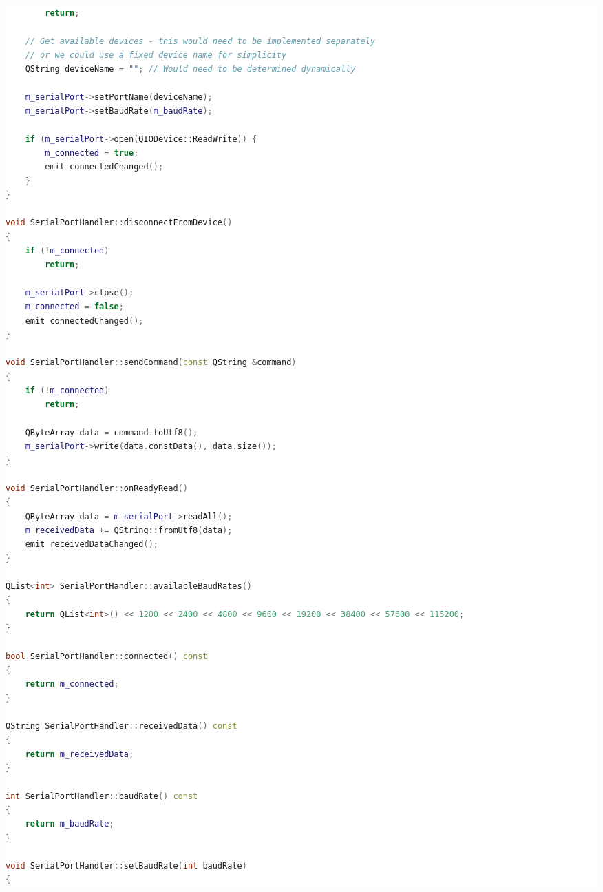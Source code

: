 ```cpp
        return;

    // Get available devices - this would need to be implemented separately
    // or we could use a fixed device name for simplicity
    QString deviceName = ""; // Would need to be determined dynamically
    
    m_serialPort->setPortName(deviceName);
    m_serialPort->setBaudRate(m_baudRate);
    
    if (m_serialPort->open(QIODevice::ReadWrite)) {
        m_connected = true;
        emit connectedChanged();
    }
}

void SerialPortHandler::disconnectFromDevice()
{
    if (!m_connected)
        return;

    m_serialPort->close();
    m_connected = false;
    emit connectedChanged();
}

void SerialPortHandler::sendCommand(const QString &command)
{
    if (!m_connected)
        return;

    QByteArray data = command.toUtf8();
    m_serialPort->write(data.constData(), data.size());
}

void SerialPortHandler::onReadyRead()
{
    QByteArray data = m_serialPort->readAll();
    m_receivedData += QString::fromUtf8(data);
    emit receivedDataChanged();
}

QList<int> SerialPortHandler::availableBaudRates()
{
    return QList<int>() << 1200 << 2400 << 4800 << 9600 << 19200 << 38400 << 57600 << 115200;
}

bool SerialPortHandler::connected() const
{
    return m_connected;
}

QString SerialPortHandler::receivedData() const
{
    return m_receivedData;
}

int SerialPortHandler::baudRate() const
{
    return m_baudRate;
}

void SerialPortHandler::setBaudRate(int baudRate)
{
```